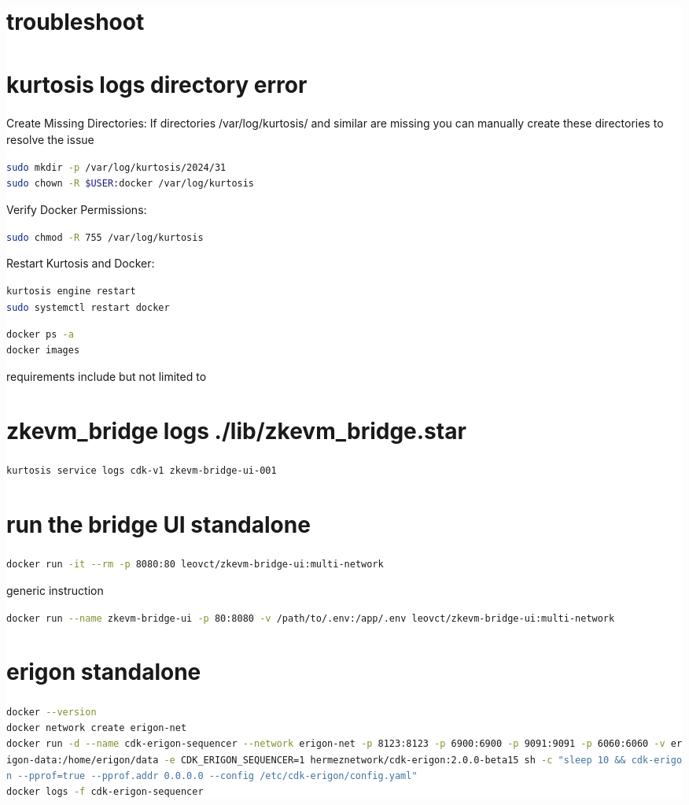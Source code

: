 # troubleshoot ###################################################################

# kurtosis logs directory error

Create Missing Directories:
If directories /var/log/kurtosis/ and similar are missing you can manually create these directories to resolve the issue

```bash
sudo mkdir -p /var/log/kurtosis/2024/31
sudo chown -R $USER:docker /var/log/kurtosis
```
Verify Docker Permissions:
```bash
sudo chmod -R 755 /var/log/kurtosis
````
Restart Kurtosis and Docker:
```bash
kurtosis engine restart
sudo systemctl restart docker
```
```bash
docker ps -a
docker images
```
requirements include but not limited to<br />

# zkevm_bridge logs ./lib/zkevm_bridge.star<br />
```bash
kurtosis service logs cdk-v1 zkevm-bridge-ui-001
```

# run the bridge UI standalone<br />
```bash
docker run -it --rm -p 8080:80 leovct/zkevm-bridge-ui:multi-network
```
generic instruction
```bash
docker run --name zkevm-bridge-ui -p 80:8080 -v /path/to/.env:/app/.env leovct/zkevm-bridge-ui:multi-network
```

# erigon standalone

```bash
docker --version
docker network create erigon-net
docker run -d --name cdk-erigon-sequencer --network erigon-net -p 8123:8123 -p 6900:6900 -p 9091:9091 -p 6060:6060 -v erigon-data:/home/erigon/data -e CDK_ERIGON_SEQUENCER=1 hermeznetwork/cdk-erigon:2.0.0-beta15 sh -c "sleep 10 && cdk-erigon --pprof=true --pprof.addr 0.0.0.0 --config /etc/cdk-erigon/config.yaml"
docker logs -f cdk-erigon-sequencer
```
